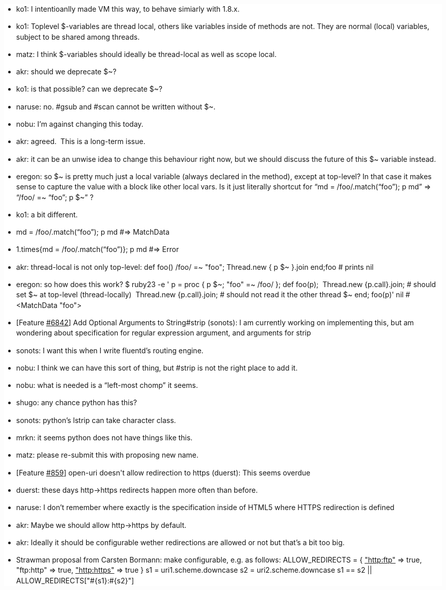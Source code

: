- ko1: I intentioanlly made VM this way, to behave simiarly with 1.8.x.
- ko1: Toplevel $-variables are thread local, others like variables inside of methods are not. They are normal (local) variables, subject to be shared among threads.
- matz: I think $-variables should ideally be thread-local as well as scope local.
- akr: should we deprecate $~?
- ko1: is that possible? can we deprecate $~?
- naruse: no. #gsub and #scan cannot be written without $~.
- nobu: I’m against changing this today.
- akr: agreed.  This is a long-term issue.
- akr: it can be an unwise idea to change this behaviour right now, but we should discuss the future of this $~ variable instead.
- eregon: so $~ is pretty much just a local variable (always declared in the method), except at top-level? In that case it makes sense to capture the value with a block like other local vars. Is it just literally shortcut for “md = /foo/.match(“foo”); p md” => “/foo/ =~ “foo”; p $~” ?
- ko1: a bit different.

- md = /foo/.match(“foo”); p md #=> MatchData
- 1.times{md = /foo/.match(“foo”)}; p md #=> Error

- akr: thread-local is not only top-level: def foo() /foo/ =~ "foo"; Thread.new { p $~ }.join end;foo # prints nil
- eregon: so how does this work? $ ruby23 -e '
    p = proc { p $~; "foo" =~ /foo/ };
    def foo(p);
     Thread.new {p.call}.join; # should set $~ at top-level (thread-locally)
     Thread.new {p.call}.join; # should not read it the other thread $~
    end;
    foo(p)'
    nil
    #<MatchData "foo">

- \[Feature [#6842](https://www.google.com/url?q=https://bugs.ruby-lang.org/issues/6842&sa=D&source=editors&ust=1686086903381320&usg=AOvVaw3IFJ3UGSKYzUbW4b7BLZ0M)\] Add Optional Arguments to String#strip (sonots): I am currently working on implementing this, but am wondering about specification for regular expression argument, and arguments for strip

- sonots: I want this when I write fluentd’s routing engine.
- nobu: I think we can have this sort of thing, but #strip is not the right place to add it.
- nobu: what is needed is a “left-most chomp” it seems.
- shugo: any chance python has this?
- sonots: python’s lstrip can take character class.
- mrkn: it seems python does not have things like this.
- matz: please re-submit this with proposing new name.

- \[Feature [#859](https://www.google.com/url?q=https://bugs.ruby-lang.org/issues/859&sa=D&source=editors&ust=1686086903382193&usg=AOvVaw1xlrLaTrCe2nKjtI6Yb8Gu)\] open-uri doesn't allow redirection to https (duerst): This seems overdue

- duerst: these days http->https redirects happen more often than before.
- naruse: I don’t remember where exactly is the specification inside of HTML5 where HTTPS redirection is defined
- akr: Maybe we should allow http->https by default.
- akr: Ideally it should be configurable wether redirections are allowed or not but that’s a bit too big.
- Strawman proposal from Carsten Bormann: make configurable, e.g. as follows:
    ALLOW\_REDIRECTS = { ["http:ftp"](https://www.google.com/url?q=http://ftp/&sa=D&source=editors&ust=1686086903383234&usg=AOvVaw0Pxk7j141AOjV_uDdhLXIi) => true, "ftp:http" => true, ["http:https"](https://www.google.com/url?q=http://https/&sa=D&source=editors&ust=1686086903383552&usg=AOvVaw1Dw3rn_g3i3NRYcTjURpX8)
    \=> true }
    s1 = uri1.scheme.downcase
    s2 = uri2.scheme.downcase
    s1 == s2 || ALLOW\_REDIRECTS\["#{s1}:#{s2}"\]
